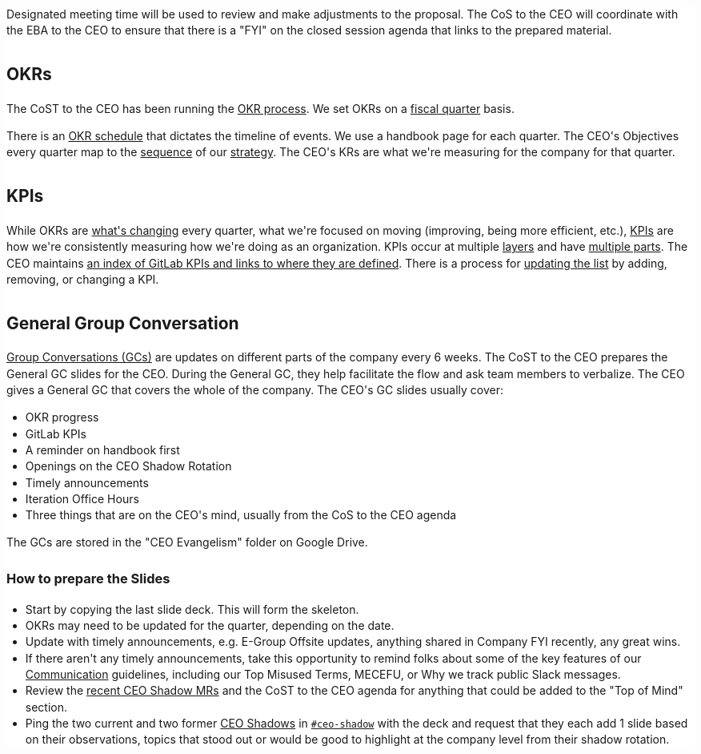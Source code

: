 Designated meeting time will be used to review and make adjustments to the proposal. The CoS to the CEO will coordinate with the EBA to the CEO to ensure that there is a "FYI" on the closed session agenda that links to the prepared material. 

## OKRs

The CoST to the CEO has been running the [OKR process](/company/okrs/).
We set OKRs on a [fiscal quarter](/handbook/finance/#fiscal-year) basis.

There is an [OKR schedule](/company/okrs/#schedule) that dictates the timeline of events.
We use a handbook page for each quarter.
The CEO's Objectives every quarter map to the [sequence](/company/strategy/#sequence) of our [strategy](/company/strategy/#strategy).
The CEO's KRs are what we're measuring for the company for that quarter.

## KPIs

While OKRs are [what's changing](/company/okrs/#okrs-are-what-is-different) every quarter, what we're focused on moving (improving, being more efficient, etc.), [KPIs](/company/kpis/) are how we're consistently measuring how we're doing as an organization.
KPIs occur at multiple [layers](/company/kpis/#layers-of-kpis) and have [multiple parts](/company/kpis/#parts-of-a-kpi).
The CEO maintains [an index of GitLab KPIs and links to where they are defined](/company/kpis/).
There is a process for [updating the list](/handbook/business-ops/data-team/kpi-index/#updating-an-existing-kpi) by adding, removing, or changing a KPI.

## General Group Conversation

[Group Conversations (GCs)](/handbook/group-conversations/) are updates on different parts of the company every 6 weeks.
The CoST to the CEO prepares the General GC slides for the CEO.
During the General GC, they help facilitate the flow and ask team members to verbalize.
The CEO gives a General GC that covers the whole of the company.
The CEO's GC slides usually cover:
* OKR progress
* GitLab KPIs
* A reminder on handbook first
* Openings on the CEO Shadow Rotation
* Timely announcements
* Iteration Office Hours
* Three things that are on the CEO's mind, usually from the CoS to the CEO agenda

The GCs are stored in the "CEO Evangelism" folder on Google Drive.

### How to prepare the Slides

* Start by copying the last slide deck. This will form the skeleton.
* OKRs may need to be updated for the quarter, depending on the date.
* Update with timely announcements, e.g. E-Group Offsite updates, anything shared in Company FYI recently, any great wins.
* If there aren't any timely announcements, take this opportunity to remind folks about some of the key features of our [Communication](/handbook/communication/) guidelines, including our Top Misused Terms, MECEFU, or Why we track public Slack messages.
* Review the [recent CEO Shadow MRs](https://gitlab.com/dashboard/merge_requests?scope=all&utf8=✓&state=all&label_name[]=ceo-shadow) and the CoST to the CEO agenda for anything that could be added to the "Top of Mind" section.
* Ping the two current and two former [CEO Shadows](https://about.gitlab.com/handbook/ceo/shadow/) in [`#ceo-shadow`](https://app.slack.com/client/T02592416/CHA5X1F5E) with the deck and request that they each add 1 slide based on their observations, topics that stood out or would be good to highlight at the company level from their shadow rotation.
